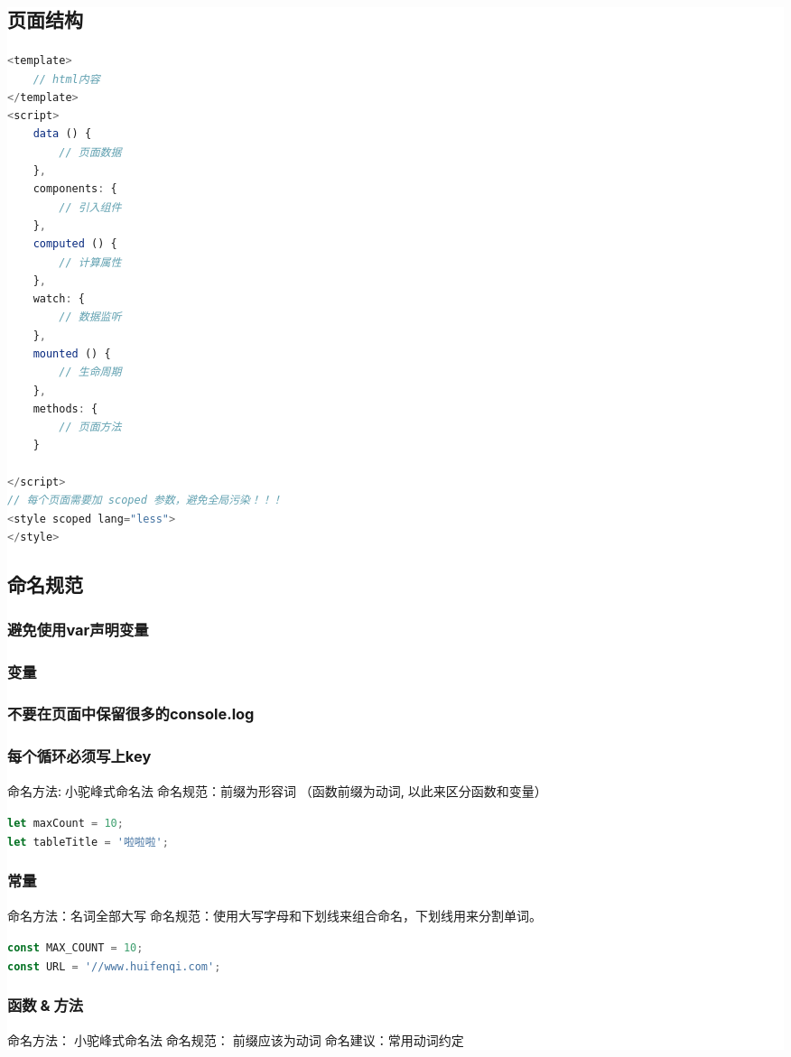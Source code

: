 ## 页面结构
```javascript
<template>
    // html内容
</template>
<script>
    data () {
        // 页面数据
    },
    components: {
        // 引入组件
    },
    computed () {
        // 计算属性
    },
    watch: {
        // 数据监听
    },
    mounted () {
        // 生命周期
    },
    methods: {
        // 页面方法
    }
    
</script>
// 每个页面需要加 scoped 参数，避免全局污染！！！
<style scoped lang="less">
</style>
```
## 命名规范
### 避免使用var声明变量
### 变量
### 不要在页面中保留很多的console.log
### 每个循环必须写上key
命名方法: 小驼峰式命名法
命名规范：前缀为形容词 （函数前缀为动词, 以此来区分函数和变量）
```javascript
let maxCount = 10;
let tableTitle = '啦啦啦';
```
### 常量
命名方法：名词全部大写
命名规范：使用大写字母和下划线来组合命名，下划线用来分割单词。
```javascript
const MAX_COUNT = 10;
const URL = '//www.huifenqi.com';
```
### 函数 & 方法
命名方法： 小驼峰式命名法
命名规范： 前缀应该为动词
命名建议：常用动词约定
